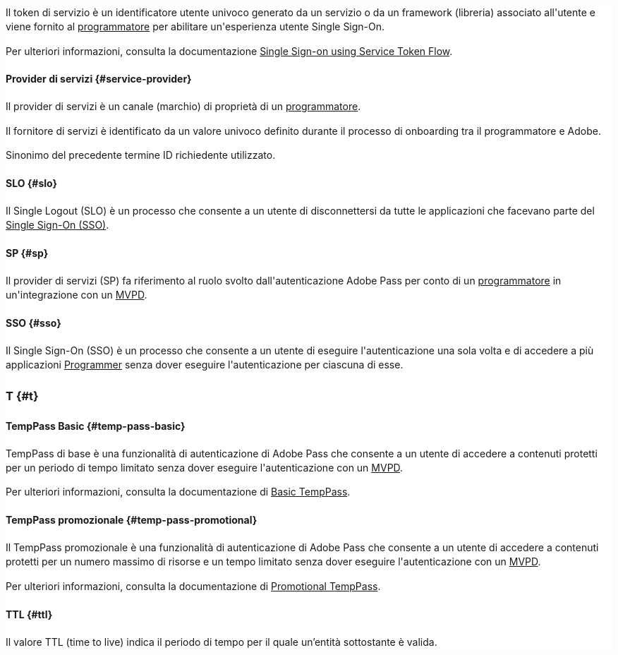 Il token di servizio è un identificatore utente univoco generato da un servizio o da un framework (libreria) associato all&#39;utente e viene fornito al [programmatore](#programmer) per abilitare un&#39;esperienza utente Single Sign-On.

Per ulteriori informazioni, consulta la documentazione [Single Sign-on using Service Token Flow](/help/authentication/integration-guide-programmers/rest-apis/rest-api-v2/flows/single-sign-on-access-flows/rest-api-v2-single-sign-on-service-token-flows.md).

#### Provider di servizi {#service-provider}

Il provider di servizi è un canale (marchio) di proprietà di un [programmatore](#programmer).

Il fornitore di servizi è identificato da un valore univoco definito durante il processo di onboarding tra il programmatore e Adobe.

Sinonimo del precedente termine ID richiedente utilizzato.

#### SLO {#slo}

Il Single Logout (SLO) è un processo che consente a un utente di disconnettersi da tutte le applicazioni che facevano parte del [Single Sign-On (SSO)](#sso).

#### SP {#sp}

Il provider di servizi (SP) fa riferimento al ruolo svolto dall&#39;autenticazione Adobe Pass per conto di un [programmatore](#programmer) in un&#39;integrazione con un [MVPD](#mvpd).

#### SSO {#sso}

Il Single Sign-On (SSO) è un processo che consente a un utente di eseguire l&#39;autenticazione una sola volta e di accedere a più applicazioni [Programmer](#programmer) senza dover eseguire l&#39;autenticazione per ciascuna di esse.

### T {#t}

#### TempPass Basic {#temp-pass-basic}

TempPass di base è una funzionalità di autenticazione di Adobe Pass che consente a un utente di accedere a contenuti protetti per un periodo di tempo limitato senza dover eseguire l&#39;autenticazione con un [MVPD](#mvpd).

Per ulteriori informazioni, consulta la documentazione di [Basic TempPass](/help/authentication/integration-guide-programmers/features-premium/temporary-access/temp-pass-feature.md#basic-temp-pass).

#### TempPass promozionale {#temp-pass-promotional}

Il TempPass promozionale è una funzionalità di autenticazione di Adobe Pass che consente a un utente di accedere a contenuti protetti per un numero massimo di risorse e un tempo limitato senza dover eseguire l&#39;autenticazione con un [MVPD](#mvpd).

Per ulteriori informazioni, consulta la documentazione di [Promotional TempPass](/help/authentication/integration-guide-programmers/features-premium/temporary-access/temp-pass-feature.md#promotional-temp-pass).

#### TTL {#ttl}

Il valore TTL (time to live) indica il periodo di tempo per il quale un’entità sottostante è valida.
